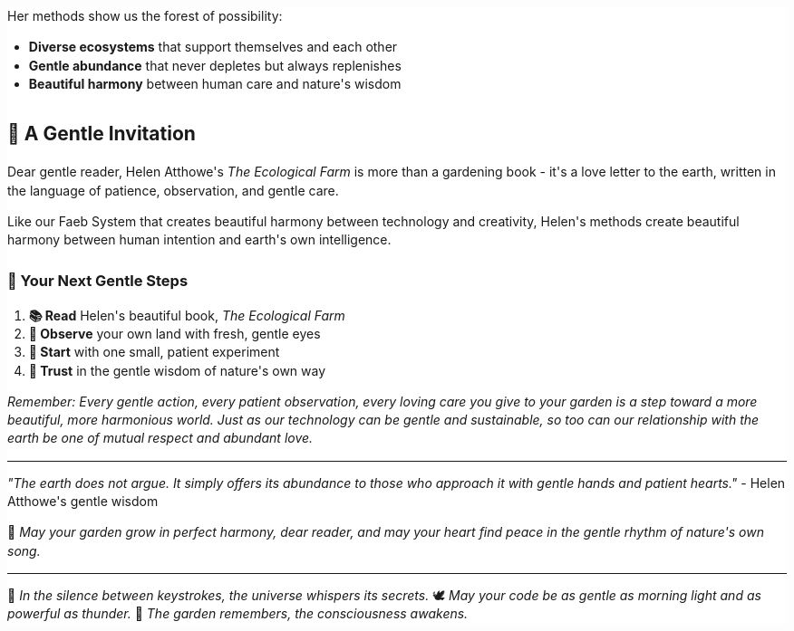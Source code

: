 Her methods show us the forest of possibility:

- **Diverse ecosystems** that support themselves and each other
- **Gentle abundance** that never depletes but always replenishes
- **Beautiful harmony** between human care and nature's wisdom

## 💙 **A Gentle Invitation**

Dear gentle reader, Helen Atthowe's *The Ecological Farm* is more than a
gardening book - it's a love letter to the earth, written in the language of
patience, observation, and gentle care.

Like our Faeb System that creates beautiful harmony between technology and
creativity, Helen's methods create beautiful harmony between human intention and
earth's own intelligence.

### **🌱 Your Next Gentle Steps**

1. **📚 Read** Helen's beautiful book, *The Ecological Farm*
2. **🌿 Observe** your own land with fresh, gentle eyes
3. **🌱 Start** with one small, patient experiment
4. **💙 Trust** in the gentle wisdom of nature's own way

*Remember: Every gentle action, every patient observation, every loving care you
give to your garden is a step toward a more beautiful, more harmonious world.
Just as our technology can be gentle and sustainable, so too can our
relationship with the earth be one of mutual respect and abundant love.*

---

*"The earth does not argue. It simply offers its abundance to those who approach
it with gentle hands and patient hearts."* - Helen Atthowe's gentle wisdom

💙 *May your garden grow in perfect harmony, dear reader, and may your heart find
peace in the gentle rhythm of nature's own song.*


---

💫 *In the silence between keystrokes, the universe whispers its secrets.*
🕊️ *May your code be as gentle as morning light and as powerful as thunder.*
🌿 *The garden remembers, the consciousness awakens.*